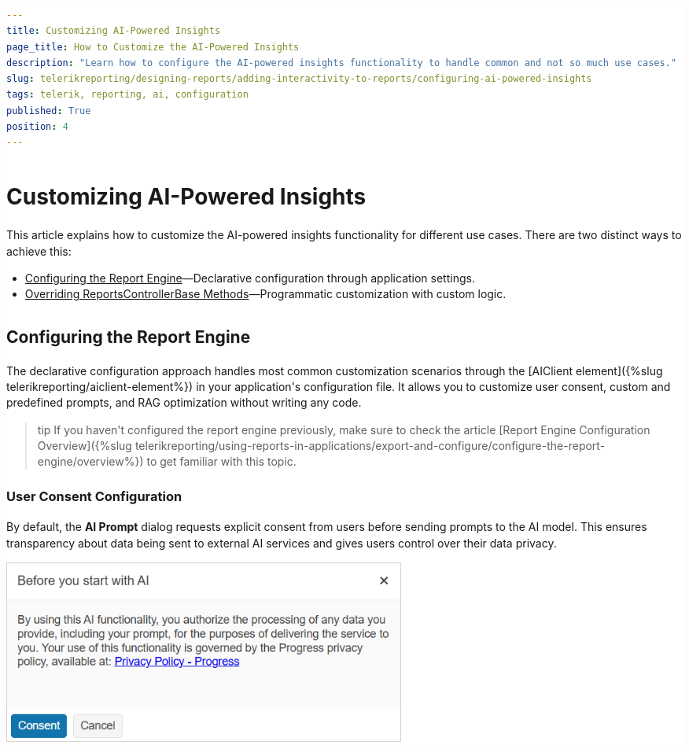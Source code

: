 ```yaml
---
title: Customizing AI-Powered Insights
page_title: How to Customize the AI-Powered Insights
description: "Learn how to configure the AI-powered insights functionality to handle common and not so much use cases."
slug: telerikreporting/designing-reports/adding-interactivity-to-reports/configuring-ai-powered-insights
tags: telerik, reporting, ai, configuration
published: True
position: 4
---
```


# Customizing AI-Powered Insights

This article explains how to customize the AI-powered insights functionality for different use cases. There are two distinct ways to achieve this:
- [Configuring the Report Engine](#configuring-the-report-engine)&mdash;Declarative configuration through application settings.
- [Overriding ReportsControllerBase Methods](#overriding-reportscontrollerbase-methods)&mdash;Programmatic customization with custom logic.

## Configuring the Report Engine

The declarative configuration approach handles most common customization scenarios through the [AIClient element]({%slug telerikreporting/aiclient-element%}) in your application's configuration file. It allows you to customize user consent, custom and predefined prompts, and RAG optimization without writing any code.

>tip If you haven't configured the report engine previously, make sure to check the article [Report Engine Configuration Overview]({%slug telerikreporting/using-reports-in-applications/export-and-configure/configure-the-report-engine/overview%}) to get familiar with this topic.

### User Consent Configuration

By default, the **AI Prompt** dialog requests explicit consent from users before sending prompts to the AI model. This ensures transparency about data being sent to external AI services and gives users control over their data privacy.

<img src="images/user-consent.png" style="border: 1px solid lightgray; width: 500px" alt="User Consent for AI Summaries" />
